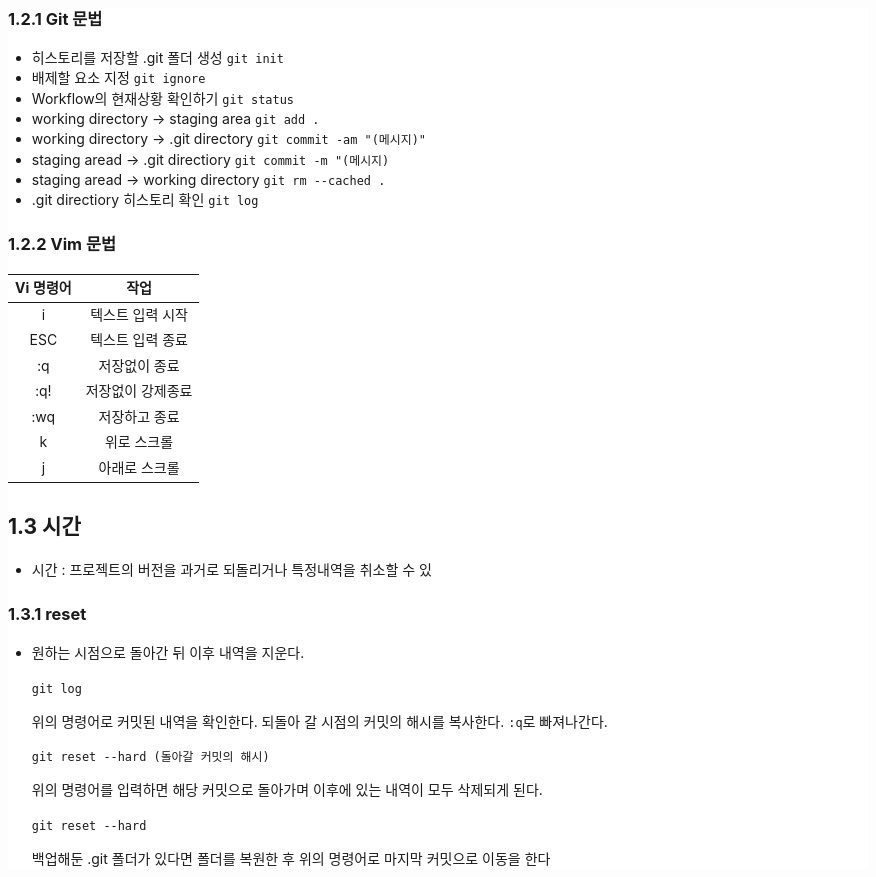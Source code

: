
### 1.2.1 Git 문법
- 히스토리를 저장할 .git 폴더 생성 `git init`
- 배제할 요소 지정 `git ignore`
- Workflow의 현재상황 확인하기 `git status`
- working directory → staging area `git add .`
- working directory → .git directory `git commit -am "(메시지)"`
- staging aread → .git directiory `git commit -m "(메시지)`
- staging aread → working directory `git rm --cached .`
- .git directiory 히스토리 확인 `git log`


### 1.2.2 Vim 문법
|Vi 명령어|작업|
|:--:|:--:|
|i|텍스트 입력 시작|   
|ESC|텍스트 입력 종료|   
|:q|저장없이 종료|   
|:q!|저장없이 강제종료|   
|:wq|저장하고 종료|   
|k|위로 스크롤| 
|j|아래로 스크롤|


## 1.3 시간
- 시간 : 프로젝트의 버전을 과거로 되돌리거나 특정내역을 취소할 수 있

### 1.3.1 reset
- 원하는 시점으로 돌아간 뒤 이후 내역을 지운다.
  ```
  git log
  ```
  위의 명령어로 커밋된 내역을 확인한다.
  되돌아 갈 시점의 커밋의 해시를 복사한다.
  `:q`로 빠져나간다.   
     
  ```
  git reset --hard (돌아갈 커밋의 해시)
  ```
  위의 명령어를 입력하면 해당 커밋으로 돌아가며
  이후에 있는 내역이 모두 삭제되게 된다.
     
  ```
  git reset --hard
  ```
  백업해둔 .git 폴더가 있다면 폴더를 복원한 후
  위의 명령어로 마지막 커밋으로 이동을 한다
